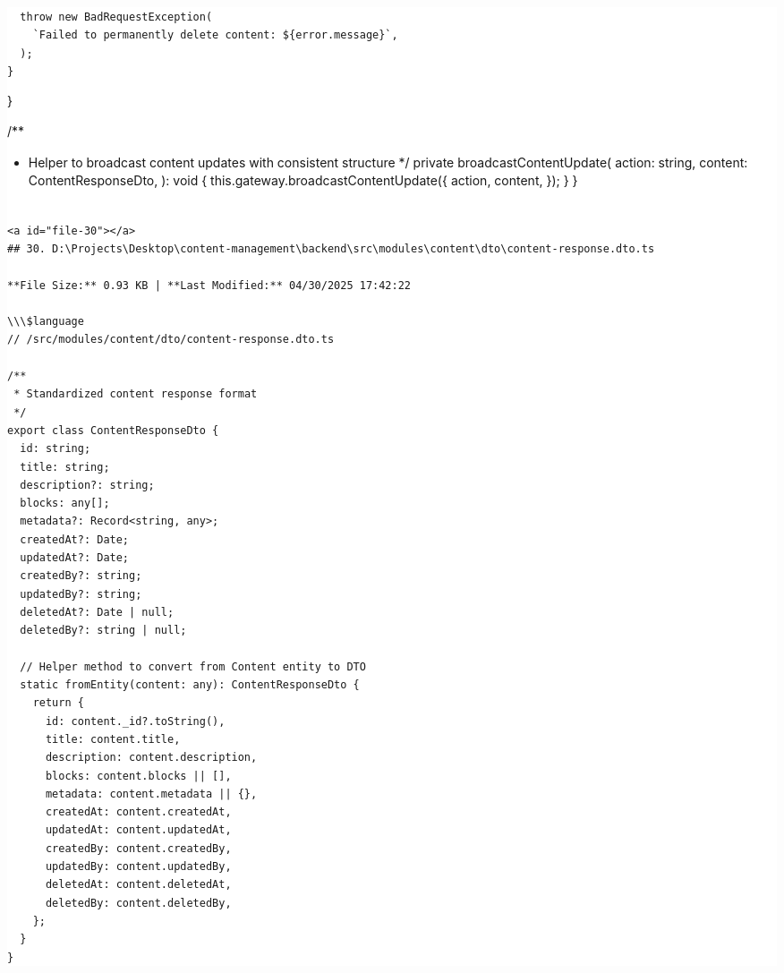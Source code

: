       throw new BadRequestException(
        `Failed to permanently delete content: ${error.message}`,
      );
    }
  }

  /**
   * Helper to broadcast content updates with consistent structure
   */
  private broadcastContentUpdate(
    action: string,
    content: ContentResponseDto,
  ): void {
    this.gateway.broadcastContentUpdate({
      action,
      content,
    });
  }
}
```

<a id="file-30"></a>
## 30. D:\Projects\Desktop\content-management\backend\src\modules\content\dto\content-response.dto.ts

**File Size:** 0.93 KB | **Last Modified:** 04/30/2025 17:42:22

\\\$language
// /src/modules/content/dto/content-response.dto.ts

/**
 * Standardized content response format
 */
export class ContentResponseDto {
  id: string;
  title: string;
  description?: string;
  blocks: any[];
  metadata?: Record<string, any>;
  createdAt?: Date;
  updatedAt?: Date;
  createdBy?: string;
  updatedBy?: string;
  deletedAt?: Date | null;
  deletedBy?: string | null;

  // Helper method to convert from Content entity to DTO
  static fromEntity(content: any): ContentResponseDto {
    return {
      id: content._id?.toString(),
      title: content.title,
      description: content.description,
      blocks: content.blocks || [],
      metadata: content.metadata || {},
      createdAt: content.createdAt,
      updatedAt: content.updatedAt,
      createdBy: content.createdBy,
      updatedBy: content.updatedBy,
      deletedAt: content.deletedAt,
      deletedBy: content.deletedBy,
    };
  }
}
```
